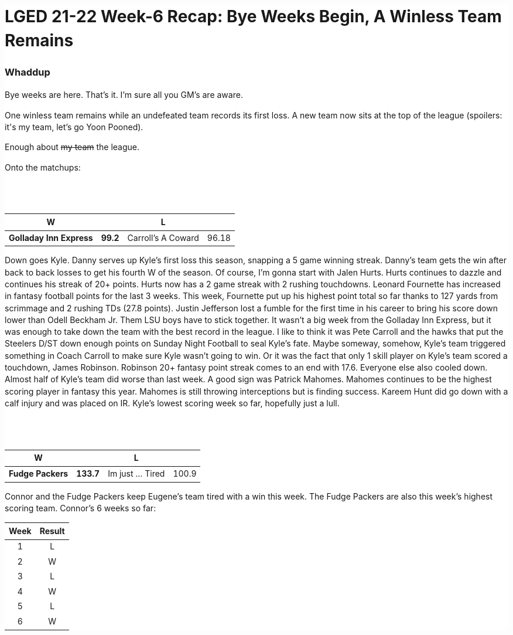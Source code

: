 # LGED 21-22 Week-6 Recap: Bye Weeks Begin, A Winless Team Remains

### Whaddup

Bye weeks are here. That’s it. I’m sure all you GM’s are aware.

One winless team remains while an undefeated team records its first loss. A new team now sits at the top of the league (spoilers: it's my team, let’s go Yoon Pooned). 

Enough about ~~my team~~ the league.

Onto the matchups:

<br>
<br>


| W  | | L   |   |
| ------------------------ |:-------------:| --------------------|:----------:|
|     **Golladay Inn Express**      |**99.2**     | Carroll’s A Coward |   96.18   |

Down goes Kyle. Danny serves up Kyle’s first loss this season, snapping a 5 game winning streak. Danny’s team gets the win after back to back losses to get his fourth W of the season. Of course, I’m gonna start with Jalen Hurts. Hurts continues to dazzle and continues his streak of 20+ points. Hurts now has a 2 game streak with 2 rushing touchdowns. Leonard Fournette has increased in fantasy football points for the last 3 weeks. This week, Fournette put up his highest point total so far thanks to 127 yards from scrimmage and 2 rushing TDs (27.8 points). Justin Jefferson lost a fumble for the first time in his career to bring his score down lower than Odell Beckham Jr. Them LSU boys have to stick together. It wasn’t a big week from the Golladay Inn Express, but it was enough to take down the team with the best record in the league. I like to think it was Pete Carroll and the hawks that put the Steelers D/ST down enough points on Sunday Night Football to seal Kyle’s fate. Maybe someway, somehow, Kyle’s team triggered something in Coach Carroll to make sure Kyle wasn’t going to win. Or it was the fact that only 1 skill player on Kyle’s team scored a touchdown, James Robinson. Robinson 20+ fantasy point streak comes to an end with 17.6. Everyone else also cooled down. Almost half of Kyle’s team did worse than last week. A good sign was Patrick Mahomes. Mahomes continues to be the highest scoring player in fantasy this year. Mahomes is still throwing interceptions but is finding success. Kareem Hunt did go down with a calf injury and was placed on IR. Kyle’s lowest scoring week so far, hopefully just a lull.

<br>
<br>

| W  | | L   |   |
| ------------------------ |:-------------:| --------------------|:----------:|
|     **Fudge Packers**      |**133.7**     | Im just … Tired |   100.9   |

Connor and the Fudge Packers keep Eugene’s team tired with a win this week. The Fudge Packers are also this week’s highest scoring team. Connor’s 6 weeks so far:

|Week| Result|
|:------:|:--------:|
|1| L|
|2|W|
|3|L|
|4|W|
|5|L|
|6|W|
